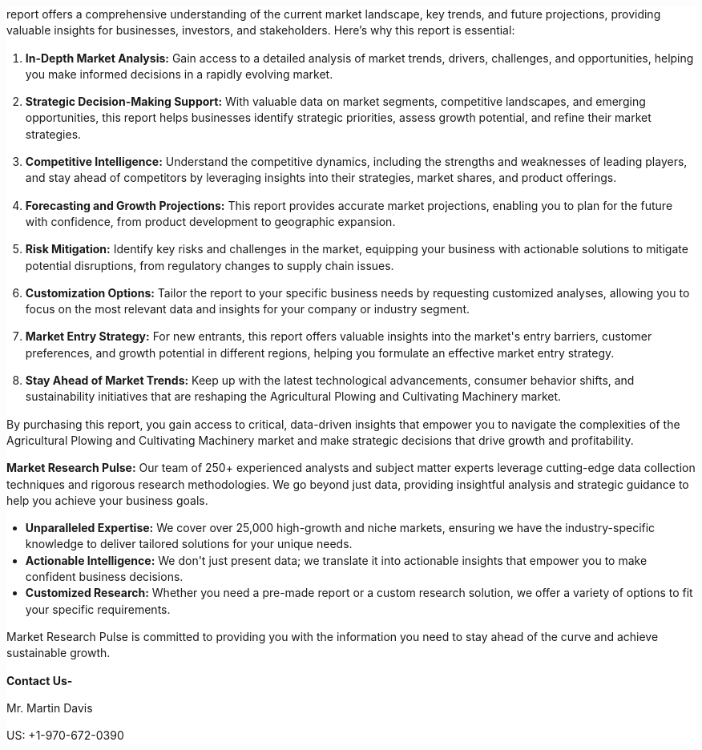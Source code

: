 report offers a comprehensive understanding of the current market landscape, key trends, and future projections, providing valuable insights for businesses, investors, and stakeholders. Here&rsquo;s why this report is essential:</p><ol><li><p><strong>In-Depth Market Analysis:</strong> Gain access to a detailed analysis of market trends, drivers, challenges, and opportunities, helping you make informed decisions in a rapidly evolving market.</p></li><li><p><strong>Strategic Decision-Making Support:</strong> With valuable data on market segments, competitive landscapes, and emerging opportunities, this report helps businesses identify strategic priorities, assess growth potential, and refine their market strategies.</p></li><li><p><strong>Competitive Intelligence:</strong> Understand the competitive dynamics, including the strengths and weaknesses of leading players, and stay ahead of competitors by leveraging insights into their strategies, market shares, and product offerings.</p></li><li><p><strong>Forecasting and Growth Projections:</strong> This report provides accurate market projections, enabling you to plan for the future with confidence, from product development to geographic expansion.</p></li><li><p><strong>Risk Mitigation:</strong> Identify key risks and challenges in the market, equipping your business with actionable solutions to mitigate potential disruptions, from regulatory changes to supply chain issues.</p></li><li><p><strong>Customization Options:</strong> Tailor the report to your specific business needs by requesting customized analyses, allowing you to focus on the most relevant data and insights for your company or industry segment.</p></li><li><p><strong>Market Entry Strategy:</strong> For new entrants, this report offers valuable insights into the market's entry barriers, customer preferences, and growth potential in different regions, helping you formulate an effective market entry strategy.</p></li><li><p><strong>Stay Ahead of Market Trends:</strong> Keep up with the latest technological advancements, consumer behavior shifts, and sustainability initiatives that are reshaping the Agricultural Plowing and Cultivating Machinery market.</p></li></ol><p>By purchasing this report, you gain access to critical, data-driven insights that empower you to navigate the complexities of the Agricultural Plowing and Cultivating Machinery market and make strategic decisions that drive growth and profitability.</p><p><strong>Market Research Pulse:</strong>&nbsp;Our team of 250+ experienced analysts and subject matter experts leverage cutting-edge data collection techniques and rigorous research methodologies. We go beyond just data, providing insightful analysis and strategic guidance to help you achieve your business goals.</p><ul><li><strong>Unparalleled Expertise:</strong>&nbsp;We cover over 25,000 high-growth and niche markets, ensuring we have the industry-specific knowledge to deliver tailored solutions for your unique needs.</li><li><strong>Actionable Intelligence:</strong>&nbsp;We don't just present data; we translate it into actionable insights that empower you to make confident business decisions.</li><li><strong>Customized Research:</strong>&nbsp;Whether you need a pre-made report or a custom research solution, we offer a variety of options to fit your specific requirements.</li></ul><p>Market Research Pulse is committed to providing you with the information you need to stay ahead of the curve and achieve sustainable growth.</p><p><strong>Contact Us-</strong></p><p>Mr. Martin Davis</p><p>US: +1-970-672-0390</p>

